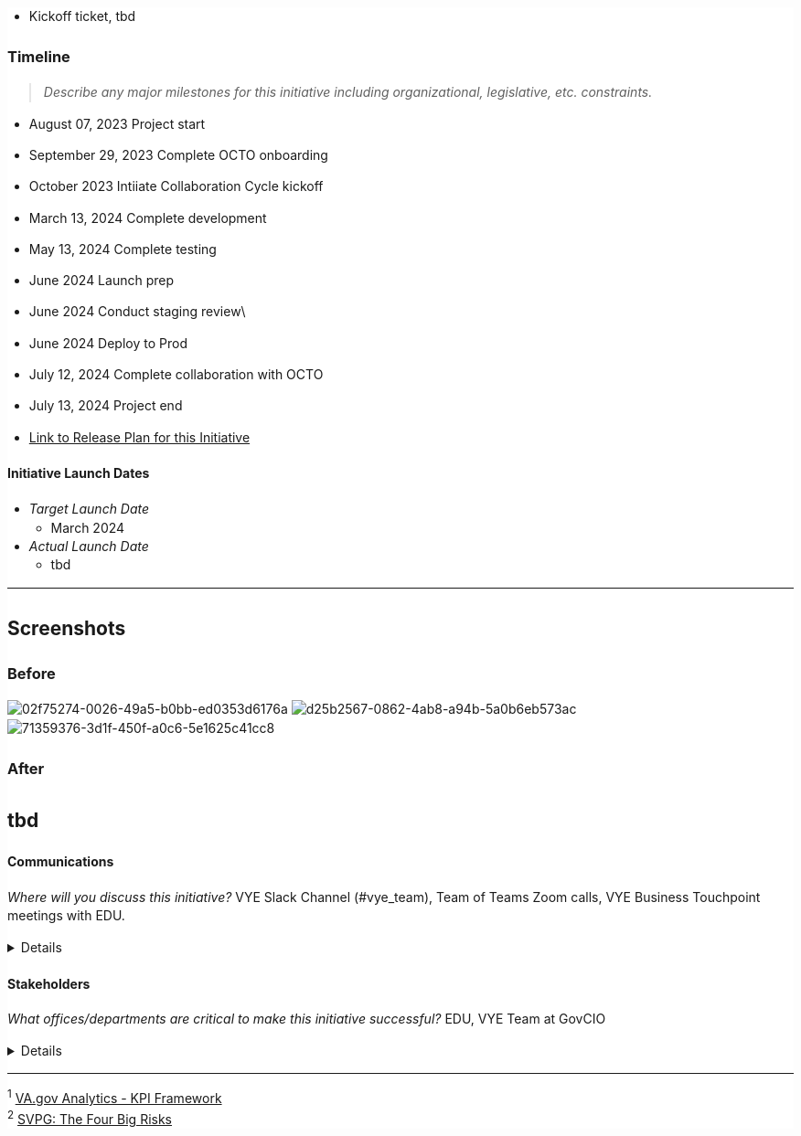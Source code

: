 - Kickoff ticket, tbd

### Timeline 
> *Describe any major milestones for this initiative including organizational, legislative, etc. constraints.*
* August 07, 2023 Project start
* September 29, 2023 Complete OCTO onboarding
* October 2023 Intiiate Collaboration Cycle kickoff
* March 13, 2024 Complete development
* May 13, 2024 Complete testing
* June 2024 Launch prep
* June 2024 Conduct staging review\
* June 2024 Deploy to Prod
* July 12, 2024 Complete collaboration with OCTO
* July 13, 2024 Project end 

* [Link to Release Plan for this Initiative](https://github.com/department-of-Veterans-affairs/va.gov-team/blob/master/platform/product-management/release-plan-template.md)

#### Initiative Launch Dates
- *Target Launch Date*
  - March 2024
- *Actual Launch Date* 
  - tbd

---
   
## Screenshots

### Before
![02f75274-0026-49a5-b0bb-ed0353d6176a](https://github.com/department-of-veterans-affairs/va.gov-team/assets/143453442/b19c9b41-97bc-4d97-8e68-dada303ea0cf)
![d25b2567-0862-4ab8-a94b-5a0b6eb573ac](https://github.com/department-of-veterans-affairs/va.gov-team/assets/143453442/f238776e-70b3-4fef-b8ac-67b87dd8cca6)
![71359376-3d1f-450f-a0c6-5e1625c41cc8](https://github.com/department-of-veterans-affairs/va.gov-team/assets/143453442/c06b3ef7-0917-49a4-9ab0-c540dd3720d7)


### After
tbd
---

#### Communications
*Where will you discuss this initiative?* VYE Slack Channel (#vye_team), Team of Teams Zoom calls, VYE Business Touchpoint meetings with EDU. 

<details></details>


#### Stakeholders
*What offices/departments are critical to make this initiative successful?* EDU, VYE Team at GovCIO

<details></details>

---
<sup>1</sup> [VA.gov Analytics - KPI Framework](https://github.com/department-of-Veterans-affairs/va.gov-team/blob/master/platform/analytics/Analytics%20Playbook/va-gov-platform-analytics-kpi-framework.pdf)\
<sup>2</sup> [SVPG: The Four Big Risks](https://svpg.com/four-big-risks/)
